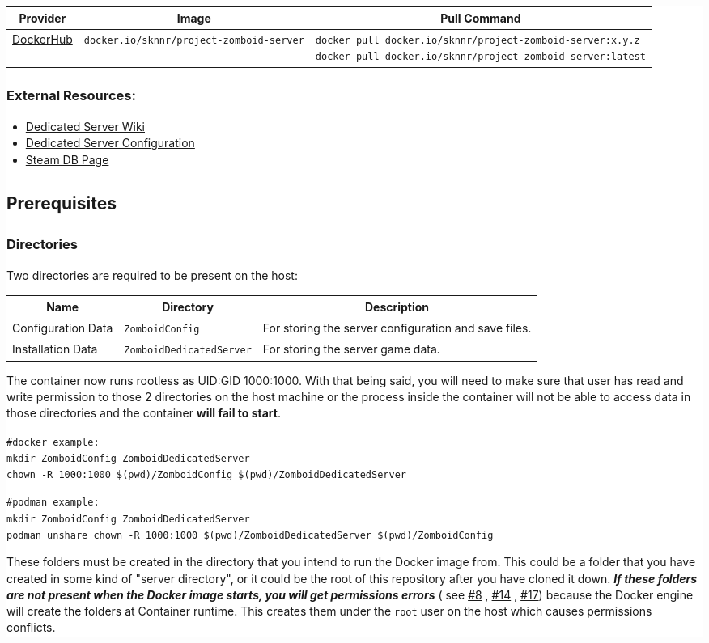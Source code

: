 | Provider                                                                                                               | Image                                               | Pull Command                                                                                                                                     |
| ---------------------------------------------------------------------------------------------------------------------- | --------------------------------------------------- | ------------------------------------------------------------------------------------------------------------------------------------------------ |
| [DockerHub](https://hub.docker.com/r/sknnr/project-zomboid-server)                                          | `docker.io/sknnr/project-zomboid-server` | `docker pull docker.io/sknnr/project-zomboid-server:x.y.z`<br/>`docker pull docker.io/sknnr/project-zomboid-server:latest` |


### External Resources:

- [Dedicated Server Wiki](https://pzwiki.net/wiki/Dedicated_Server)
- [Dedicated Server Configuration](https://pzwiki.net/wiki/Server_Settings)
- [Steam DB Page](https://steamdb.info/app/380870/)

## Prerequisites

### Directories

Two directories are required to be present on the host:

| Name               | Directory                | Description                                          |
| ------------------ | ------------------------ | ---------------------------------------------------- |
| Configuration Data | `ZomboidConfig`          | For storing the server configuration and save files. |
| Installation Data  | `ZomboidDedicatedServer` | For storing the server game data.                    |

The container now runs rootless as UID:GID 1000:1000. With that being said, you will need to make sure that user has read and 
write permission to those 2 directories on the host machine or the process inside the container will not be able to access data 
in those directories and the container **will fail to start**.

```shell
#docker example:
mkdir ZomboidConfig ZomboidDedicatedServer
chown -R 1000:1000 $(pwd)/ZomboidConfig $(pwd)/ZomboidDedicatedServer
```
```shell
#podman example:
mkdir ZomboidConfig ZomboidDedicatedServer
podman unshare chown -R 1000:1000 $(pwd)/ZomboidDedicatedServer $(pwd)/ZomboidConfig
```

These folders must be created in the directory that you intend to run the Docker image from. This could be a folder that
you have created in some kind of "server directory", or it could be the root of this repository after you have cloned it
down. **_If these folders are not present when the Docker image starts, you will get permissions errors_** (
see [#8](https://github.com/Renegade-Master/zomboid-dedicated-server/issues/8)
, [#14](https://github.com/Renegade-Master/zomboid-dedicated-server/issues/14)
, [#17](https://github.com/Renegade-Master/zomboid-dedicated-server/issues/17)) because the Docker engine will create
the folders at Container runtime. This creates them under the `root` user on the host which causes permissions
conflicts.
